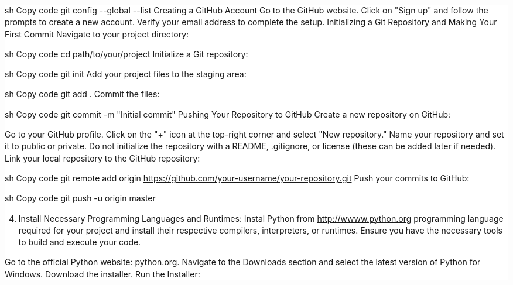 sh
Copy code
git config --global --list
Creating a GitHub Account
Go to the GitHub website.
Click on "Sign up" and follow the prompts to create a new account.
Verify your email address to complete the setup.
Initializing a Git Repository and Making Your First Commit
Navigate to your project directory:

sh
Copy code
cd path/to/your/project
Initialize a Git repository:

sh
Copy code
git init
Add your project files to the staging area:

sh
Copy code
git add .
Commit the files:

sh
Copy code
git commit -m "Initial commit"
Pushing Your Repository to GitHub
Create a new repository on GitHub:

Go to your GitHub profile.
Click on the "+" icon at the top-right corner and select "New repository."
Name your repository and set it to public or private.
Do not initialize the repository with a README, .gitignore, or license (these can be added later if needed).
Link your local repository to the GitHub repository:

sh
Copy code
git remote add origin https://github.com/your-username/your-repository.git
Push your commits to GitHub:

sh
Copy code
git push -u origin master




4. Install Necessary Programming Languages and Runtimes:
  Instal Python from http://wwww.python.org programming language required for your project and install their respective compilers, interpreters, or runtimes. Ensure you have the necessary tools to build and execute your code.

Go to the official Python website: python.org.
Navigate to the Downloads section and select the latest version of Python for Windows.
Download the installer.
Run the Installer:
